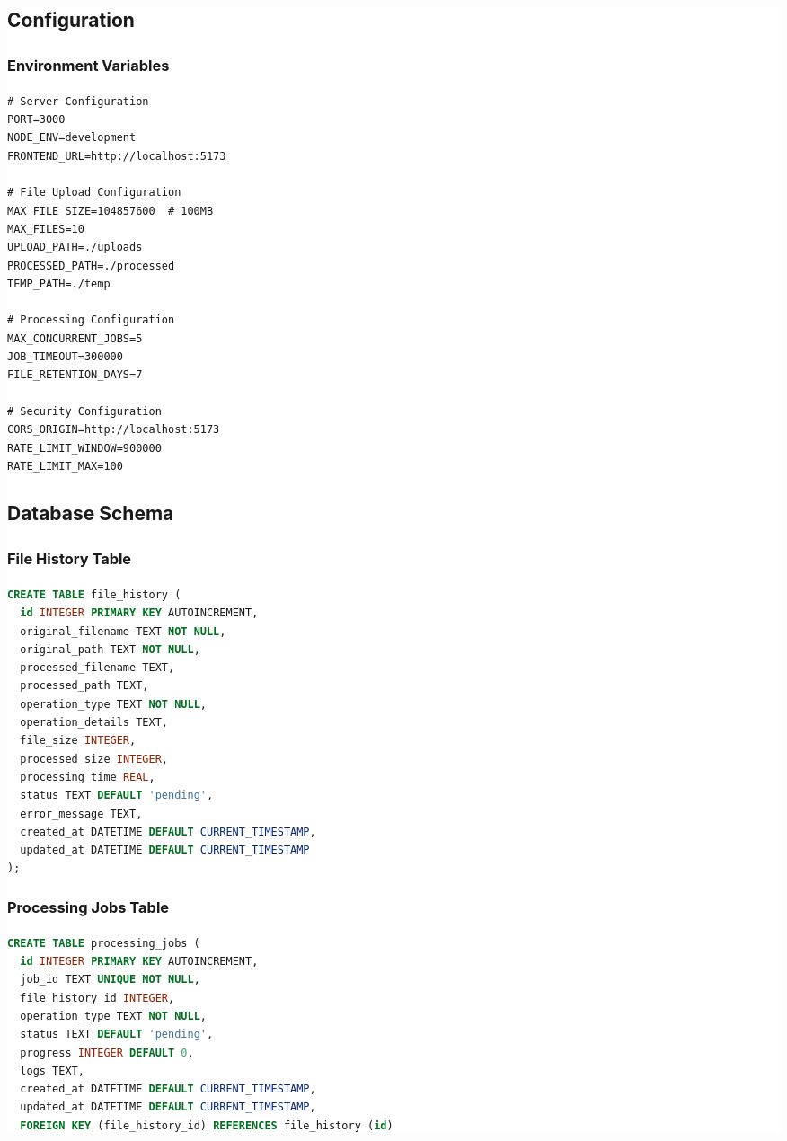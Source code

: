 ## Configuration

### Environment Variables
```env
# Server Configuration
PORT=3000
NODE_ENV=development
FRONTEND_URL=http://localhost:5173

# File Upload Configuration
MAX_FILE_SIZE=104857600  # 100MB
MAX_FILES=10
UPLOAD_PATH=./uploads
PROCESSED_PATH=./processed
TEMP_PATH=./temp

# Processing Configuration
MAX_CONCURRENT_JOBS=5
JOB_TIMEOUT=300000
FILE_RETENTION_DAYS=7

# Security Configuration
CORS_ORIGIN=http://localhost:5173
RATE_LIMIT_WINDOW=900000
RATE_LIMIT_MAX=100
```

## Database Schema

### File History Table
```sql
CREATE TABLE file_history (
  id INTEGER PRIMARY KEY AUTOINCREMENT,
  original_filename TEXT NOT NULL,
  original_path TEXT NOT NULL,
  processed_filename TEXT,
  processed_path TEXT,
  operation_type TEXT NOT NULL,
  operation_details TEXT,
  file_size INTEGER,
  processed_size INTEGER,
  processing_time REAL,
  status TEXT DEFAULT 'pending',
  error_message TEXT,
  created_at DATETIME DEFAULT CURRENT_TIMESTAMP,
  updated_at DATETIME DEFAULT CURRENT_TIMESTAMP
);
```

### Processing Jobs Table
```sql
CREATE TABLE processing_jobs (
  id INTEGER PRIMARY KEY AUTOINCREMENT,
  job_id TEXT UNIQUE NOT NULL,
  file_history_id INTEGER,
  operation_type TEXT NOT NULL,
  status TEXT DEFAULT 'pending',
  progress INTEGER DEFAULT 0,
  logs TEXT,
  created_at DATETIME DEFAULT CURRENT_TIMESTAMP,
  updated_at DATETIME DEFAULT CURRENT_TIMESTAMP,
  FOREIGN KEY (file_history_id) REFERENCES file_history (id)
```